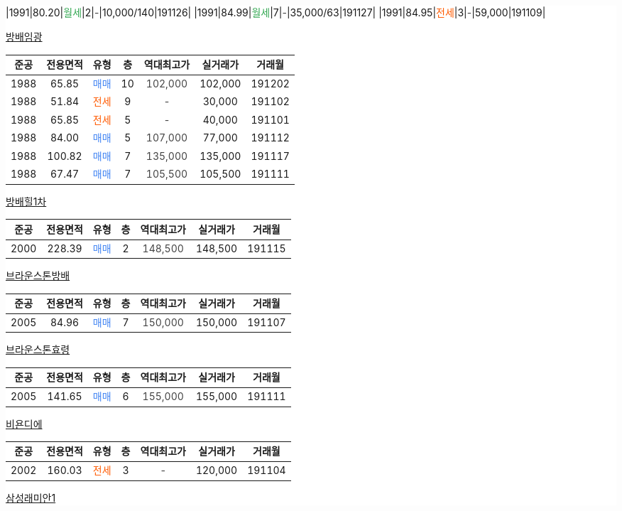 |1991|80.20|<span style="color:#34a853">월세</span>|2|<span style="color:#444444">-</span>|10,000/140|191126|
|1991|84.99|<span style="color:#34a853">월세</span>|7|<span style="color:#444444">-</span>|35,000/63|191127|
|1991|84.95|<span style="color:#ff5a00">전세</span>|3|<span style="color:#444444">-</span>|59,000|191109|

[방배임광](https://search.naver.com/search.naver?query=%EC%84%9C%EC%9A%B8%ED%8A%B9%EB%B3%84%EC%8B%9C+%EC%84%9C%EC%B4%88%EA%B5%AC+%EB%B0%A9%EB%B0%B0%EB%8F%99+%EB%B0%A9%EB%B0%B0%EC%9E%84%EA%B4%91)

|준공|전용면적|유형|층|역대최고가|실거래가|거래월|
|:---:|:---:|:---:|:---:|:---:|:---:|:---:|
|1988|65.85|<span style="color:#4285f3">매매</span>|10|<span style="color:#444444">102,000</span>|102,000|191202|
|1988|51.84|<span style="color:#ff5a00">전세</span>|9|<span style="color:#444444">-</span>|30,000|191102|
|1988|65.85|<span style="color:#ff5a00">전세</span>|5|<span style="color:#444444">-</span>|40,000|191101|
|1988|84.00|<span style="color:#4285f3">매매</span>|5|<span style="color:#444444">107,000</span>|77,000|191112|
|1988|100.82|<span style="color:#4285f3">매매</span>|7|<span style="color:#444444">135,000</span>|135,000|191117|
|1988|67.47|<span style="color:#4285f3">매매</span>|7|<span style="color:#444444">105,500</span>|105,500|191111|

[방배힐1차](https://search.naver.com/search.naver?query=%EC%84%9C%EC%9A%B8%ED%8A%B9%EB%B3%84%EC%8B%9C+%EC%84%9C%EC%B4%88%EA%B5%AC+%EB%B0%A9%EB%B0%B0%EB%8F%99+%EB%B0%A9%EB%B0%B0%ED%9E%901%EC%B0%A8)

|준공|전용면적|유형|층|역대최고가|실거래가|거래월|
|:---:|:---:|:---:|:---:|:---:|:---:|:---:|
|2000|228.39|<span style="color:#4285f3">매매</span>|2|<span style="color:#444444">148,500</span>|148,500|191115|

[브라운스톤방배](https://search.naver.com/search.naver?query=%EC%84%9C%EC%9A%B8%ED%8A%B9%EB%B3%84%EC%8B%9C+%EC%84%9C%EC%B4%88%EA%B5%AC+%EB%B0%A9%EB%B0%B0%EB%8F%99+%EB%B8%8C%EB%9D%BC%EC%9A%B4%EC%8A%A4%ED%86%A4%EB%B0%A9%EB%B0%B0)

|준공|전용면적|유형|층|역대최고가|실거래가|거래월|
|:---:|:---:|:---:|:---:|:---:|:---:|:---:|
|2005|84.96|<span style="color:#4285f3">매매</span>|7|<span style="color:#444444">150,000</span>|150,000|191107|

[브라운스톤효령](https://search.naver.com/search.naver?query=%EC%84%9C%EC%9A%B8%ED%8A%B9%EB%B3%84%EC%8B%9C+%EC%84%9C%EC%B4%88%EA%B5%AC+%EB%B0%A9%EB%B0%B0%EB%8F%99+%EB%B8%8C%EB%9D%BC%EC%9A%B4%EC%8A%A4%ED%86%A4%ED%9A%A8%EB%A0%B9)

|준공|전용면적|유형|층|역대최고가|실거래가|거래월|
|:---:|:---:|:---:|:---:|:---:|:---:|:---:|
|2005|141.65|<span style="color:#4285f3">매매</span>|6|<span style="color:#444444">155,000</span>|155,000|191111|

[비욘디에](https://search.naver.com/search.naver?query=%EC%84%9C%EC%9A%B8%ED%8A%B9%EB%B3%84%EC%8B%9C+%EC%84%9C%EC%B4%88%EA%B5%AC+%EB%B0%A9%EB%B0%B0%EB%8F%99+%EB%B9%84%EC%9A%98%EB%94%94%EC%97%90)

|준공|전용면적|유형|층|역대최고가|실거래가|거래월|
|:---:|:---:|:---:|:---:|:---:|:---:|:---:|
|2002|160.03|<span style="color:#ff5a00">전세</span>|3|<span style="color:#444444">-</span>|120,000|191104|

[삼성래미안1](https://search.naver.com/search.naver?query=%EC%84%9C%EC%9A%B8%ED%8A%B9%EB%B3%84%EC%8B%9C+%EC%84%9C%EC%B4%88%EA%B5%AC+%EB%B0%A9%EB%B0%B0%EB%8F%99+%EC%82%BC%EC%84%B1%EB%9E%98%EB%AF%B8%EC%95%881)
